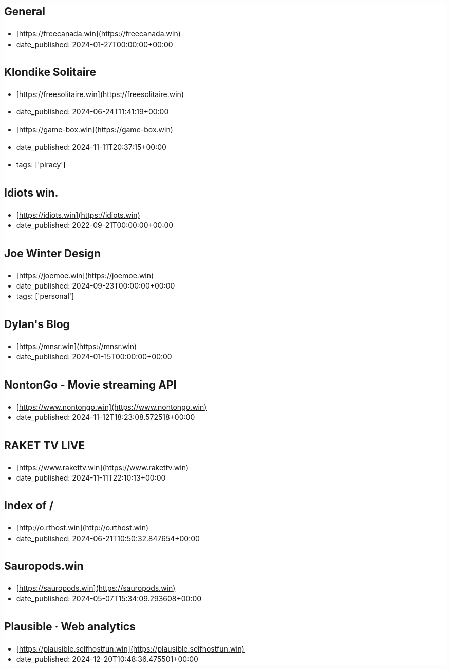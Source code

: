  ## General
 - [https://freecanada.win](https://freecanada.win)
 - date_published: 2024-01-27T00:00:00+00:00

 ## Klondike Solitaire
 - [https://freesolitaire.win](https://freesolitaire.win)
 - date_published: 2024-06-24T11:41:19+00:00

 - [https://game-box.win](https://game-box.win)
 - date_published: 2024-11-11T20:37:15+00:00
 - tags: ['piracy']

 ## Idiots win.
 - [https://idiots.win](https://idiots.win)
 - date_published: 2022-09-21T00:00:00+00:00

 ## Joe Winter Design
 - [https://joemoe.win](https://joemoe.win)
 - date_published: 2024-09-23T00:00:00+00:00
 - tags: ['personal']

 ## Dylan's Blog
 - [https://mnsr.win](https://mnsr.win)
 - date_published: 2024-01-15T00:00:00+00:00

 ## NontonGo - Movie streaming API
 - [https://www.nontongo.win](https://www.nontongo.win)
 - date_published: 2024-11-12T18:23:08.572518+00:00

 ## RAKET TV LIVE
 - [https://www.rakettv.win](https://www.rakettv.win)
 - date_published: 2024-11-11T22:10:13+00:00

 ## Index of /
 - [http://o.rthost.win](http://o.rthost.win)
 - date_published: 2024-06-21T10:50:32.847654+00:00

 ## Sauropods.win
 - [https://sauropods.win](https://sauropods.win)
 - date_published: 2024-05-07T15:34:09.293608+00:00

 ## Plausible · Web analytics
 - [https://plausible.selfhostfun.win](https://plausible.selfhostfun.win)
 - date_published: 2024-12-20T10:48:36.475501+00:00
